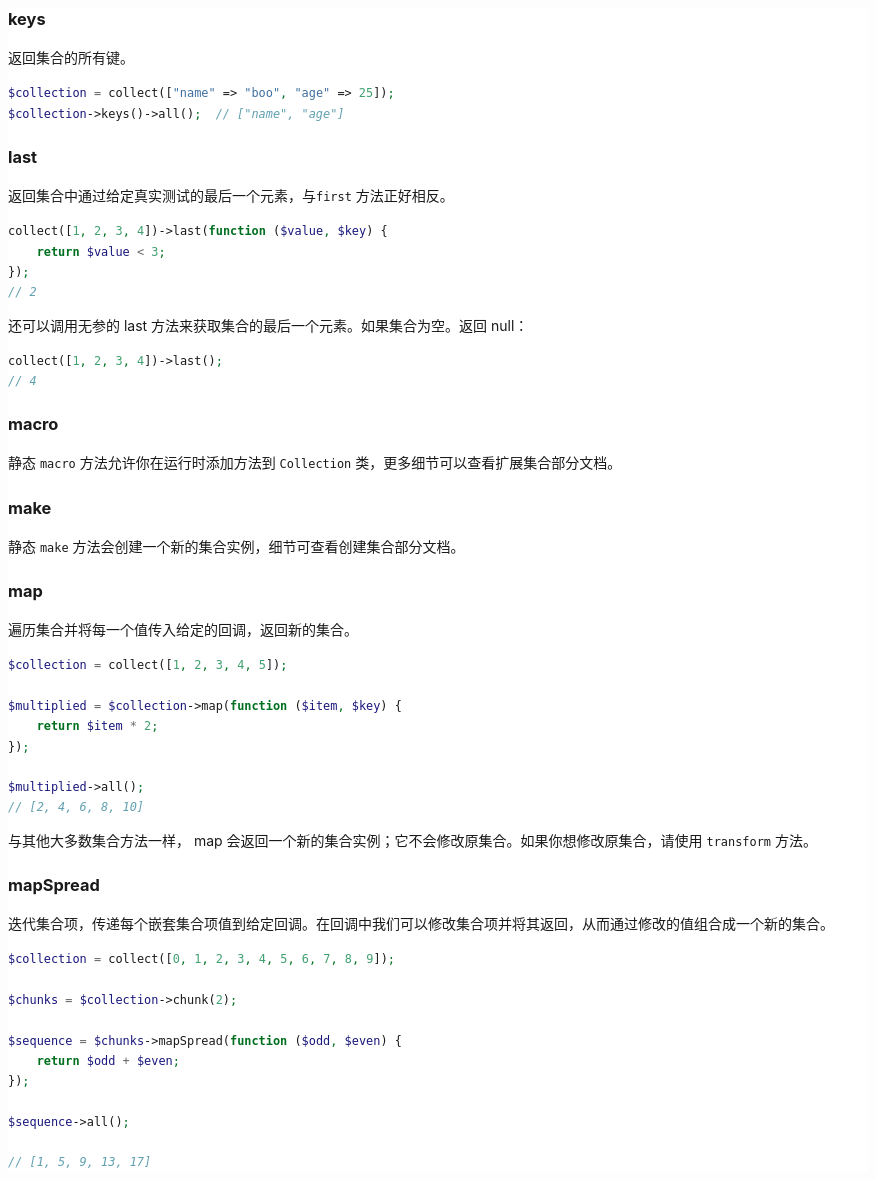 ### keys
返回集合的所有键。

```php
$collection = collect(["name" => "boo", "age" => 25]);
$collection->keys()->all();  // ["name", "age"]
```

### last
返回集合中通过给定真实测试的最后一个元素，与`first` 方法正好相反。

```php
collect([1, 2, 3, 4])->last(function ($value, $key) {
    return $value < 3;
});
// 2
```

还可以调用无参的 last 方法来获取集合的最后一个元素。如果集合为空。返回 null：
```php
collect([1, 2, 3, 4])->last();
// 4
```

### macro

静态 `macro` 方法允许你在运行时添加方法到 `Collection` 类，更多细节可以查看扩展集合部分文档。

### make

静态 `make` 方法会创建一个新的集合实例，细节可查看创建集合部分文档。

### map
遍历集合并将每一个值传入给定的回调，返回新的集合。

```php
$collection = collect([1, 2, 3, 4, 5]);

$multiplied = $collection->map(function ($item, $key) {
    return $item * 2;
});

$multiplied->all();
// [2, 4, 6, 8, 10]
```
与其他大多数集合方法一样， map 会返回一个新的集合实例；它不会修改原集合。如果你想修改原集合，请使用 `transform` 方法。

### mapSpread
迭代集合项，传递每个嵌套集合项值到给定回调。在回调中我们可以修改集合项并将其返回，从而通过修改的值组合成一个新的集合。

```php
$collection = collect([0, 1, 2, 3, 4, 5, 6, 7, 8, 9]);

$chunks = $collection->chunk(2);

$sequence = $chunks->mapSpread(function ($odd, $even) {
    return $odd + $even;
});

$sequence->all();

// [1, 5, 9, 13, 17]
```
